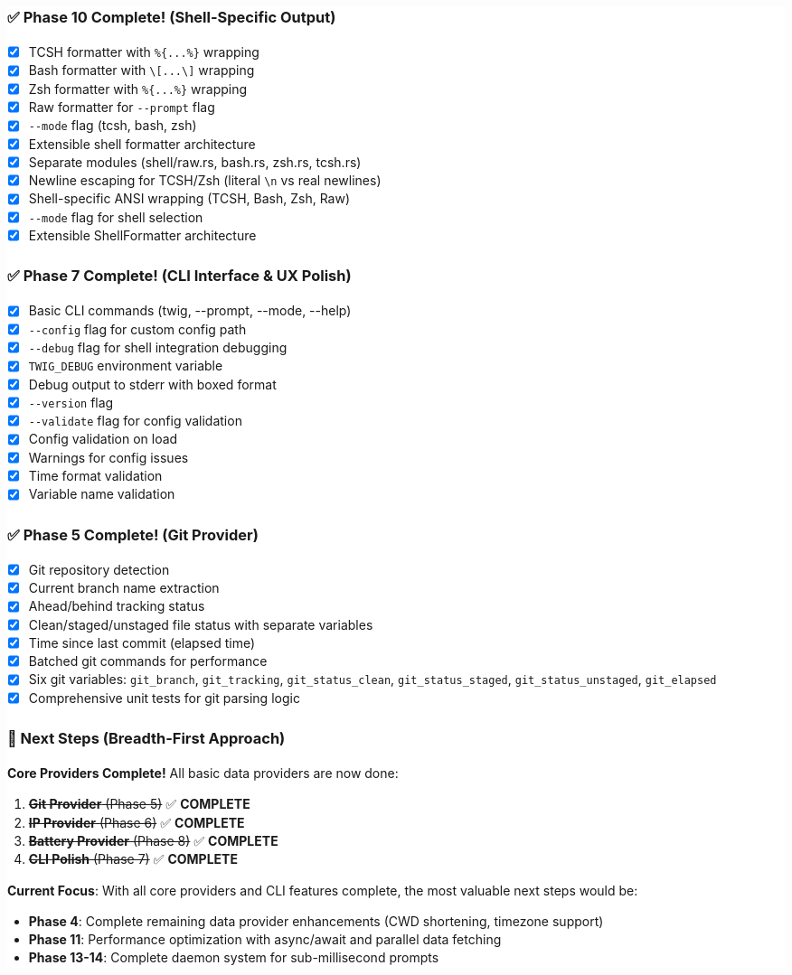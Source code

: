 ### ✅ Phase 10 Complete! (Shell-Specific Output)
- [x] TCSH formatter with `%{...%}` wrapping
- [x] Bash formatter with `\[...\]` wrapping
- [x] Zsh formatter with `%{...%}` wrapping
- [x] Raw formatter for `--prompt` flag
- [x] `--mode` flag (tcsh, bash, zsh)
- [x] Extensible shell formatter architecture
- [x] Separate modules (shell/raw.rs, bash.rs, zsh.rs, tcsh.rs)
- [x] Newline escaping for TCSH/Zsh (literal `\n` vs real newlines)
- [x] Shell-specific ANSI wrapping (TCSH, Bash, Zsh, Raw)
- [x] `--mode` flag for shell selection
- [x] Extensible ShellFormatter architecture

### ✅ Phase 7 Complete! (CLI Interface & UX Polish)
- [x] Basic CLI commands (twig, --prompt, --mode, --help)
- [x] `--config` flag for custom config path
- [x] `--debug` flag for shell integration debugging
- [x] `TWIG_DEBUG` environment variable
- [x] Debug output to stderr with boxed format
- [x] `--version` flag
- [x] `--validate` flag for config validation
- [x] Config validation on load
- [x] Warnings for config issues
- [x] Time format validation
- [x] Variable name validation

### ✅ Phase 5 Complete! (Git Provider)
- [x] Git repository detection
- [x] Current branch name extraction
- [x] Ahead/behind tracking status
- [x] Clean/staged/unstaged file status with separate variables
- [x] Time since last commit (elapsed time)
- [x] Batched git commands for performance
- [x] Six git variables: `git_branch`, `git_tracking`, `git_status_clean`, `git_status_staged`, `git_status_unstaged`, `git_elapsed`
- [x] Comprehensive unit tests for git parsing logic

### 🎯 Next Steps (Breadth-First Approach)

**Core Providers Complete!** All basic data providers are now done:
1. ~~**Git Provider** (Phase 5)~~ ✅ **COMPLETE**
2. ~~**IP Provider** (Phase 6)~~ ✅ **COMPLETE**
3. ~~**Battery Provider** (Phase 8)~~ ✅ **COMPLETE**
4. ~~**CLI Polish** (Phase 7)~~ ✅ **COMPLETE**

**Current Focus**: With all core providers and CLI features complete, the most valuable next steps would be:
- **Phase 4**: Complete remaining data provider enhancements (CWD shortening, timezone support)
- **Phase 11**: Performance optimization with async/await and parallel data fetching
- **Phase 13-14**: Complete daemon system for sub-millisecond prompts
